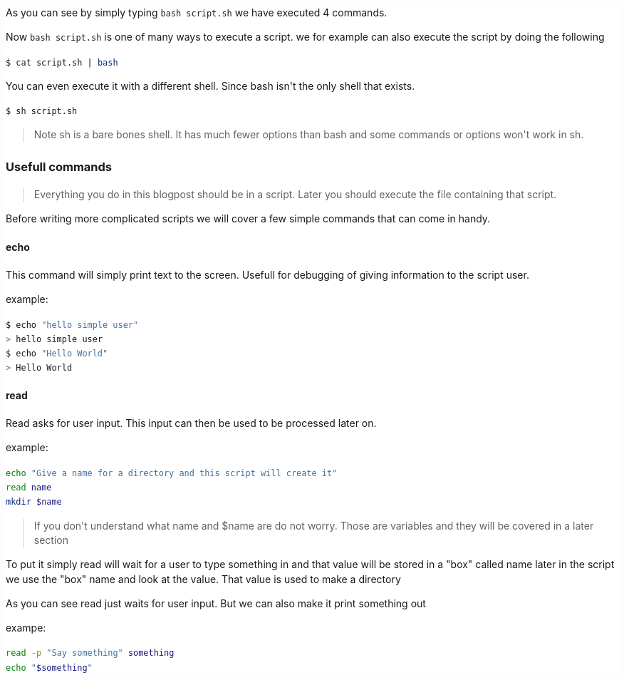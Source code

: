 As you can see by simply typing `bash script.sh` we have executed 4 commands.

Now `bash script.sh` is one of many ways to execute a script. we for example can also execute the script by doing the following

```bash
$ cat script.sh | bash
```

You can even execute it with a different shell. Since bash isn't the only shell that exists.

```bash
$ sh script.sh
```

> Note sh is a bare bones shell. It has much fewer options than bash and some commands or options won't work in sh.

### Usefull commands

> Everything you do in this blogpost should be in a script. Later you should execute the file containing that script.

Before writing more complicated scripts we will cover a few simple commands that can come in handy.

#### echo
This command will simply print text to the screen. Usefull for debugging of giving information to the script user.

example:
```bash
$ echo "hello simple user"
> hello simple user
$ echo "Hello World"
> Hello World
```

#### read
Read asks for user input. This input can then be used to be processed later on.

example:
```bash
echo "Give a name for a directory and this script will create it"
read name
mkdir $name
```

> If you don't understand what name and $name are do not worry. Those are variables and they will be covered in a later section

To put it simply read will wait for a user to type something in and that value will be stored in a "box" called name later in the script we use the "box" name and look at the value. That value is used to make a directory

As you can see read just waits for user input. But we can also make it print something out

exampe:
```bash
read -p "Say something" something
echo "$something"
```
